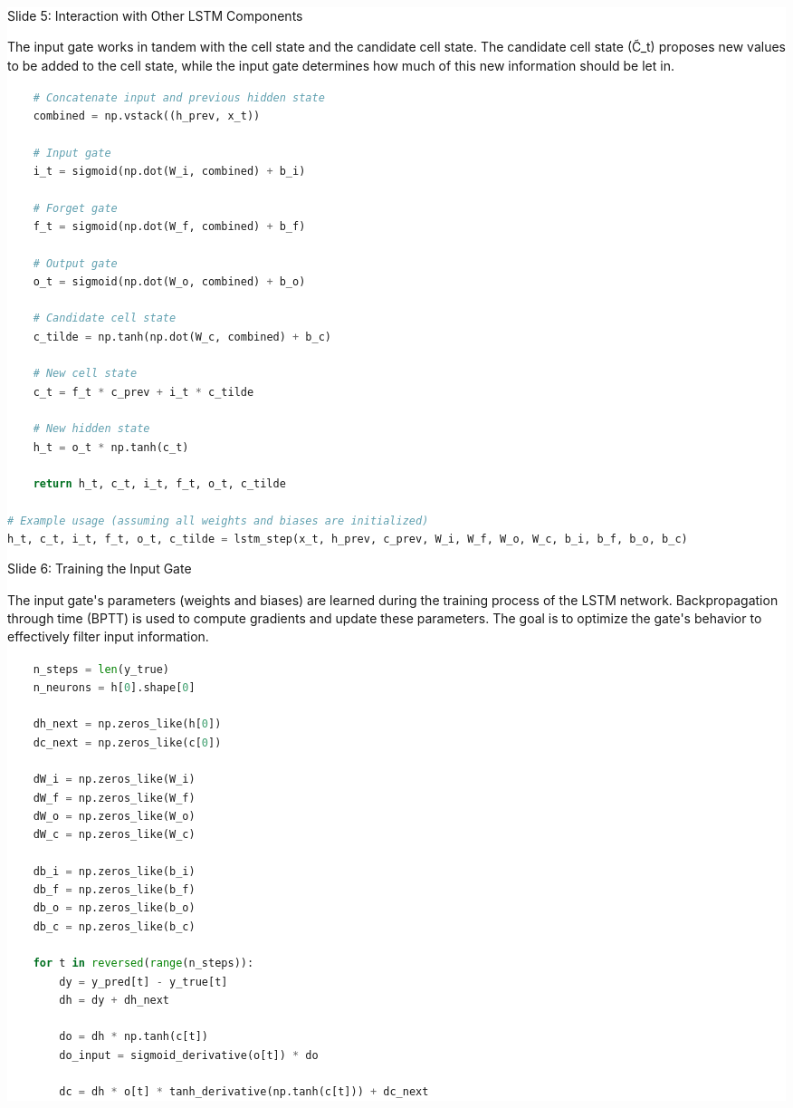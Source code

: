 Slide 5: Interaction with Other LSTM Components

The input gate works in tandem with the cell state and the candidate cell state. The candidate cell state (C̃\_t) proposes new values to be added to the cell state, while the input gate determines how much of this new information should be let in.

```python
    # Concatenate input and previous hidden state
    combined = np.vstack((h_prev, x_t))
    
    # Input gate
    i_t = sigmoid(np.dot(W_i, combined) + b_i)
    
    # Forget gate
    f_t = sigmoid(np.dot(W_f, combined) + b_f)
    
    # Output gate
    o_t = sigmoid(np.dot(W_o, combined) + b_o)
    
    # Candidate cell state
    c_tilde = np.tanh(np.dot(W_c, combined) + b_c)
    
    # New cell state
    c_t = f_t * c_prev + i_t * c_tilde
    
    # New hidden state
    h_t = o_t * np.tanh(c_t)
    
    return h_t, c_t, i_t, f_t, o_t, c_tilde

# Example usage (assuming all weights and biases are initialized)
h_t, c_t, i_t, f_t, o_t, c_tilde = lstm_step(x_t, h_prev, c_prev, W_i, W_f, W_o, W_c, b_i, b_f, b_o, b_c)
```

Slide 6: Training the Input Gate

The input gate's parameters (weights and biases) are learned during the training process of the LSTM network. Backpropagation through time (BPTT) is used to compute gradients and update these parameters. The goal is to optimize the gate's behavior to effectively filter input information.

```python
    n_steps = len(y_true)
    n_neurons = h[0].shape[0]
    
    dh_next = np.zeros_like(h[0])
    dc_next = np.zeros_like(c[0])
    
    dW_i = np.zeros_like(W_i)
    dW_f = np.zeros_like(W_f)
    dW_o = np.zeros_like(W_o)
    dW_c = np.zeros_like(W_c)
    
    db_i = np.zeros_like(b_i)
    db_f = np.zeros_like(b_f)
    db_o = np.zeros_like(b_o)
    db_c = np.zeros_like(b_c)
    
    for t in reversed(range(n_steps)):
        dy = y_pred[t] - y_true[t]
        dh = dy + dh_next
        
        do = dh * np.tanh(c[t])
        do_input = sigmoid_derivative(o[t]) * do
        
        dc = dh * o[t] * tanh_derivative(np.tanh(c[t])) + dc_next
```